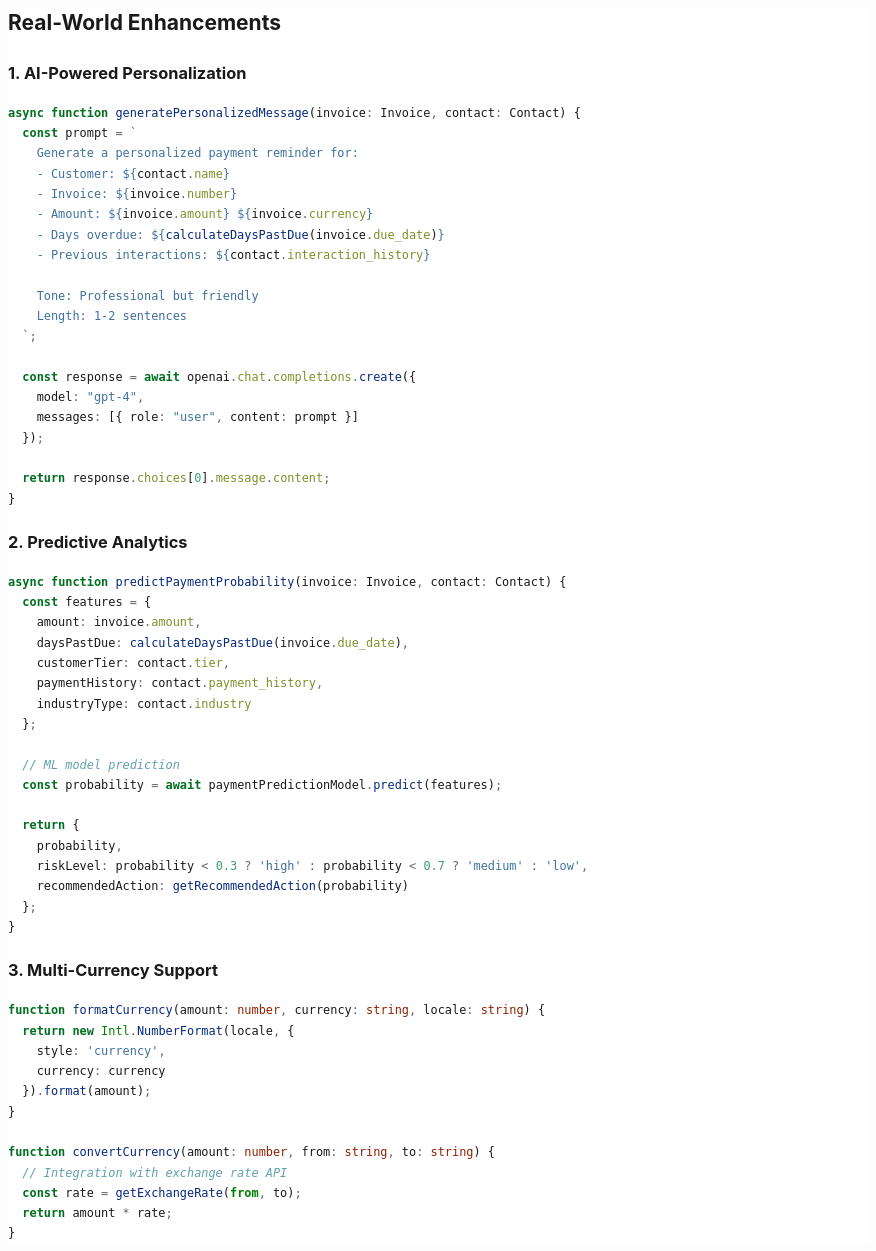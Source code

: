 ## Real-World Enhancements

### 1. AI-Powered Personalization
```typescript
async function generatePersonalizedMessage(invoice: Invoice, contact: Contact) {
  const prompt = `
    Generate a personalized payment reminder for:
    - Customer: ${contact.name}
    - Invoice: ${invoice.number}
    - Amount: ${invoice.amount} ${invoice.currency}
    - Days overdue: ${calculateDaysPastDue(invoice.due_date)}
    - Previous interactions: ${contact.interaction_history}
    
    Tone: Professional but friendly
    Length: 1-2 sentences
  `;
  
  const response = await openai.chat.completions.create({
    model: "gpt-4",
    messages: [{ role: "user", content: prompt }]
  });
  
  return response.choices[0].message.content;
}
```

### 2. Predictive Analytics
```typescript
async function predictPaymentProbability(invoice: Invoice, contact: Contact) {
  const features = {
    amount: invoice.amount,
    daysPastDue: calculateDaysPastDue(invoice.due_date),
    customerTier: contact.tier,
    paymentHistory: contact.payment_history,
    industryType: contact.industry
  };
  
  // ML model prediction
  const probability = await paymentPredictionModel.predict(features);
  
  return {
    probability,
    riskLevel: probability < 0.3 ? 'high' : probability < 0.7 ? 'medium' : 'low',
    recommendedAction: getRecommendedAction(probability)
  };
}
```

### 3. Multi-Currency Support
```typescript
function formatCurrency(amount: number, currency: string, locale: string) {
  return new Intl.NumberFormat(locale, {
    style: 'currency',
    currency: currency
  }).format(amount);
}

function convertCurrency(amount: number, from: string, to: string) {
  // Integration with exchange rate API
  const rate = getExchangeRate(from, to);
  return amount * rate;
}
```